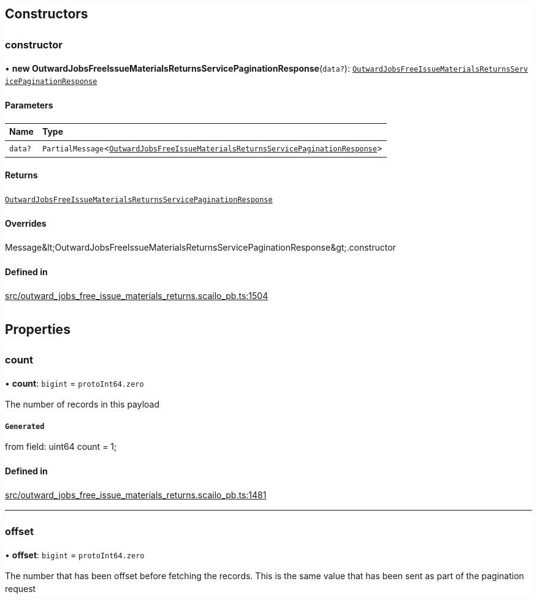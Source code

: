 ## Constructors

### constructor

• **new OutwardJobsFreeIssueMaterialsReturnsServicePaginationResponse**(`data?`): [`OutwardJobsFreeIssueMaterialsReturnsServicePaginationResponse`](OutwardJobsFreeIssueMaterialsReturnsServicePaginationResponse.md)

#### Parameters

| Name | Type |
| :------ | :------ |
| `data?` | `PartialMessage`\<[`OutwardJobsFreeIssueMaterialsReturnsServicePaginationResponse`](OutwardJobsFreeIssueMaterialsReturnsServicePaginationResponse.md)\> |

#### Returns

[`OutwardJobsFreeIssueMaterialsReturnsServicePaginationResponse`](OutwardJobsFreeIssueMaterialsReturnsServicePaginationResponse.md)

#### Overrides

Message\&lt;OutwardJobsFreeIssueMaterialsReturnsServicePaginationResponse\&gt;.constructor

#### Defined in

[src/outward_jobs_free_issue_materials_returns.scailo_pb.ts:1504](https://github.com/scailo/ts-sdk/blob/c10a36b57201dfa5903d4b53efa1e62aa6208936/src/outward_jobs_free_issue_materials_returns.scailo_pb.ts#L1504)

## Properties

### count

• **count**: `bigint` = `protoInt64.zero`

The number of records in this payload

**`Generated`**

from field: uint64 count = 1;

#### Defined in

[src/outward_jobs_free_issue_materials_returns.scailo_pb.ts:1481](https://github.com/scailo/ts-sdk/blob/c10a36b57201dfa5903d4b53efa1e62aa6208936/src/outward_jobs_free_issue_materials_returns.scailo_pb.ts#L1481)

___

### offset

• **offset**: `bigint` = `protoInt64.zero`

The number that has been offset before fetching the records. This is the same value that has been sent as part of the pagination request
